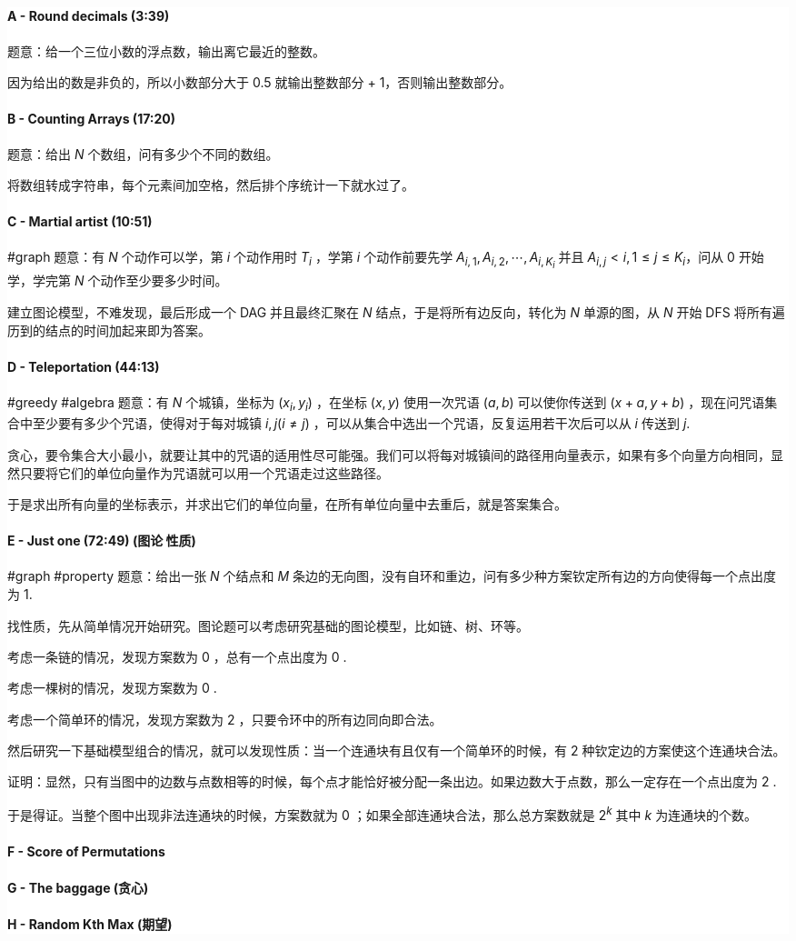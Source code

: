 #### A - Round decimals (3:39)

题意：给一个三位小数的浮点数，输出离它最近的整数。

因为给出的数是非负的，所以小数部分大于 $0.5$ 就输出整数部分 + 1，否则输出整数部分。

#### B - Counting Arrays (17:20)

题意：给出 $N$ 个数组，问有多少个不同的数组。

将数组转成字符串，每个元素间加空格，然后排个序统计一下就水过了。

#### C - Martial artist (10:51)
#graph 
题意：有 $N$ 个动作可以学，第 $i$ 个动作用时 $T_i$ ，学第 $i$ 个动作前要先学 $A_{i,1},A_{i,2},\cdots ,A_{i,K_i}$ 并且 $A_{i,j}<i,1\leqslant j \leqslant K_i$，问从 $0$ 开始学，学完第 $N$ 个动作至少要多少时间。

建立图论模型，不难发现，最后形成一个 DAG 并且最终汇聚在 $N$ 结点，于是将所有边反向，转化为 $N$ 单源的图，从 $N$ 开始 DFS 将所有遍历到的结点的时间加起来即为答案。

#### D - Teleportation (44:13)
#greedy #algebra 
题意：有 $N$ 个城镇，坐标为 $(x_i,y_i)$ ，在坐标 $(x,y)$ 使用一次咒语 $(a,b)$ 可以使你传送到 $(x + a,y + b)$ ，现在问咒语集合中至少要有多少个咒语，使得对于每对城镇 $i,j(i\neq j)$ ，可以从集合中选出一个咒语，反复运用若干次后可以从 $i$ 传送到 $j$.

贪心，要令集合大小最小，就要让其中的咒语的适用性尽可能强。我们可以将每对城镇间的路径用向量表示，如果有多个向量方向相同，显然只要将它们的单位向量作为咒语就可以用一个咒语走过这些路径。

于是求出所有向量的坐标表示，并求出它们的单位向量，在所有单位向量中去重后，就是答案集合。

#### E - Just one (72:49) (图论 性质)
#graph #property 
题意：给出一张 $N$ 个结点和 $M$ 条边的无向图，没有自环和重边，问有多少种方案钦定所有边的方向使得每一个点出度为 1.

找性质，先从简单情况开始研究。图论题可以考虑研究基础的图论模型，比如链、树、环等。

考虑一条链的情况，发现方案数为 0 ，总有一个点出度为 0 .

考虑一棵树的情况，发现方案数为 0 .

考虑一个简单环的情况，发现方案数为 2 ，只要令环中的所有边同向即合法。

然后研究一下基础模型组合的情况，就可以发现性质：当一个连通块有且仅有一个简单环的时候，有 2 种钦定边的方案使这个连通块合法。

证明：显然，只有当图中的边数与点数相等的时候，每个点才能恰好被分配一条出边。如果边数大于点数，那么一定存在一个点出度为 2 .

于是得证。当整个图中出现非法连通块的时候，方案数就为 0 ；如果全部连通块合法，那么总方案数就是 $2^k$ 其中 $k$ 为连通块的个数。



#### F - Score of Permutations





#### G - The baggage (贪心)



#### H - Random Kth Max (期望)


